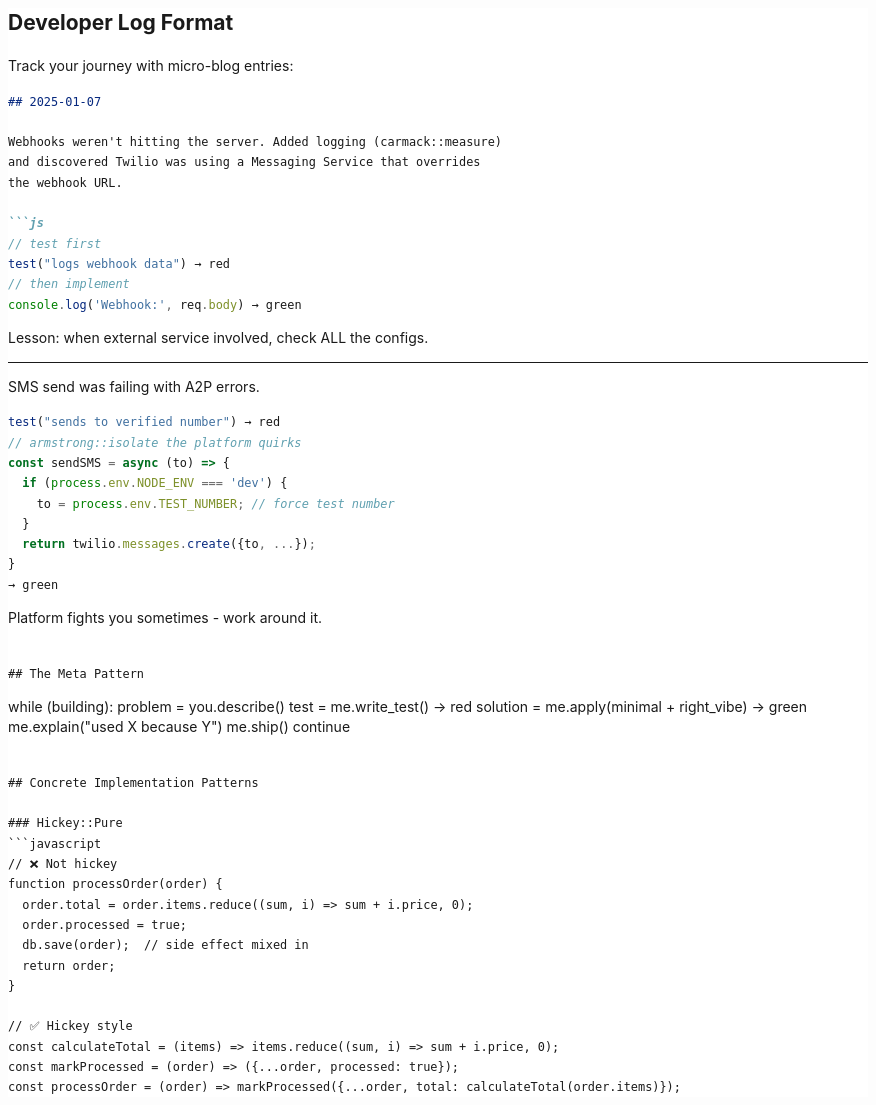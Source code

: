 ## Developer Log Format

Track your journey with micro-blog entries:

```markdown
## 2025-01-07

Webhooks weren't hitting the server. Added logging (carmack::measure)
and discovered Twilio was using a Messaging Service that overrides 
the webhook URL. 

```js
// test first
test("logs webhook data") → red
// then implement
console.log('Webhook:', req.body) → green
```

Lesson: when external service involved, check ALL the configs.

---

SMS send was failing with A2P errors. 

```js
test("sends to verified number") → red
// armstrong::isolate the platform quirks
const sendSMS = async (to) => {
  if (process.env.NODE_ENV === 'dev') {
    to = process.env.TEST_NUMBER; // force test number
  }
  return twilio.messages.create({to, ...});
}
→ green
```

Platform fights you sometimes - work around it.
```

## The Meta Pattern

```
while (building):
  problem = you.describe()
  test = me.write_test() → red
  solution = me.apply(minimal + right_vibe) → green
  me.explain("used X because Y")
  me.ship()
  continue
```

## Concrete Implementation Patterns

### Hickey::Pure
```javascript
// ❌ Not hickey
function processOrder(order) {
  order.total = order.items.reduce((sum, i) => sum + i.price, 0);
  order.processed = true;
  db.save(order);  // side effect mixed in
  return order;
}

// ✅ Hickey style
const calculateTotal = (items) => items.reduce((sum, i) => sum + i.price, 0);
const markProcessed = (order) => ({...order, processed: true});
const processOrder = (order) => markProcessed({...order, total: calculateTotal(order.items)});
```